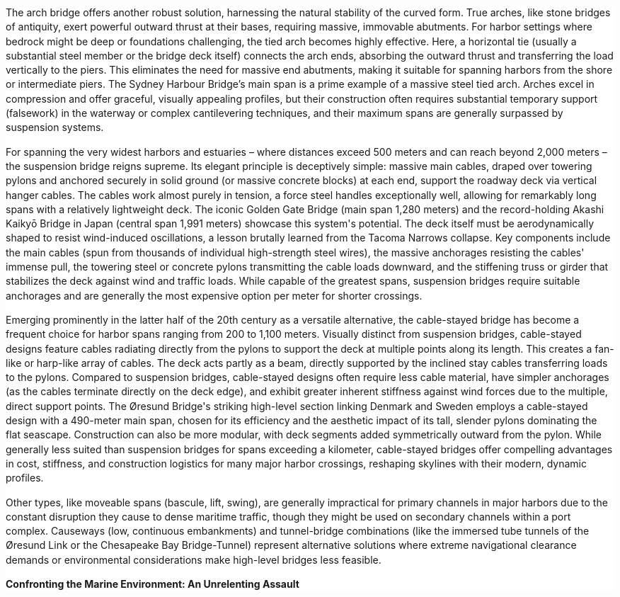 The arch bridge offers another robust solution, harnessing the natural stability of the curved form. True arches, like stone bridges of antiquity, exert powerful outward thrust at their bases, requiring massive, immovable abutments. For harbor settings where bedrock might be deep or foundations challenging, the tied arch becomes highly effective. Here, a horizontal tie (usually a substantial steel member or the bridge deck itself) connects the arch ends, absorbing the outward thrust and transferring the load vertically to the piers. This eliminates the need for massive end abutments, making it suitable for spanning harbors from the shore or intermediate piers. The Sydney Harbour Bridge’s main span is a prime example of a massive steel tied arch. Arches excel in compression and offer graceful, visually appealing profiles, but their construction often requires substantial temporary support (falsework) in the waterway or complex cantilevering techniques, and their maximum spans are generally surpassed by suspension systems.

For spanning the very widest harbors and estuaries – where distances exceed 500 meters and can reach beyond 2,000 meters – the suspension bridge reigns supreme. Its elegant principle is deceptively simple: massive main cables, draped over towering pylons and anchored securely in solid ground (or massive concrete blocks) at each end, support the roadway deck via vertical hanger cables. The cables work almost purely in tension, a force steel handles exceptionally well, allowing for remarkably long spans with a relatively lightweight deck. The iconic Golden Gate Bridge (main span 1,280 meters) and the record-holding Akashi Kaikyō Bridge in Japan (central span 1,991 meters) showcase this system's potential. The deck itself must be aerodynamically shaped to resist wind-induced oscillations, a lesson brutally learned from the Tacoma Narrows collapse. Key components include the main cables (spun from thousands of individual high-strength steel wires), the massive anchorages resisting the cables' immense pull, the towering steel or concrete pylons transmitting the cable loads downward, and the stiffening truss or girder that stabilizes the deck against wind and traffic loads. While capable of the greatest spans, suspension bridges require suitable anchorages and are generally the most expensive option per meter for shorter crossings.

Emerging prominently in the latter half of the 20th century as a versatile alternative, the cable-stayed bridge has become a frequent choice for harbor spans ranging from 200 to 1,100 meters. Visually distinct from suspension bridges, cable-stayed designs feature cables radiating directly from the pylons to support the deck at multiple points along its length. This creates a fan-like or harp-like array of cables. The deck acts partly as a beam, directly supported by the inclined stay cables transferring loads to the pylons. Compared to suspension bridges, cable-stayed designs often require less cable material, have simpler anchorages (as the cables terminate directly on the deck edge), and exhibit greater inherent stiffness against wind forces due to the multiple, direct support points. The Øresund Bridge's striking high-level section linking Denmark and Sweden employs a cable-stayed design with a 490-meter main span, chosen for its efficiency and the aesthetic impact of its tall, slender pylons dominating the flat seascape. Construction can also be more modular, with deck segments added symmetrically outward from the pylon. While generally less suited than suspension bridges for spans exceeding a kilometer, cable-stayed bridges offer compelling advantages in cost, stiffness, and construction logistics for many major harbor crossings, reshaping skylines with their modern, dynamic profiles.

Other types, like moveable spans (bascule, lift, swing), are generally impractical for primary channels in major harbors due to the constant disruption they cause to dense maritime traffic, though they might be used on secondary channels within a port complex. Causeways (low, continuous embankments) and tunnel-bridge combinations (like the immersed tube tunnels of the Øresund Link or the Chesapeake Bay Bridge-Tunnel) represent alternative solutions where extreme navigational clearance demands or environmental considerations make high-level bridges less feasible.

**Confronting the Marine Environment: An Unrelenting Assault**